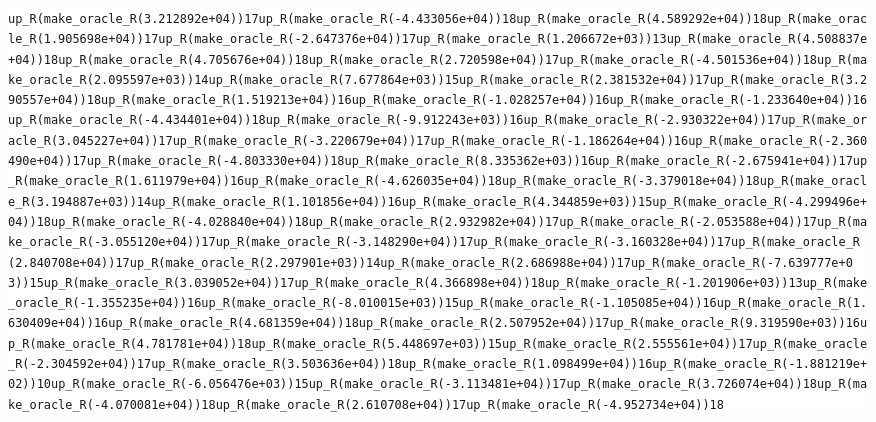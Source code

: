 <td><code>up_R(make_oracle_R(3.212892e+04))</code></td><td><code>17</code></td></tr><tr><td><code>up_R(make_oracle_R(-4.433056e+04))</code></td><td><code>18</code></td></tr><tr><td><code>up_R(make_oracle_R(4.589292e+04))</code></td><td><code>18</code></td></tr><tr><td><code>up_R(make_oracle_R(1.905698e+04))</code></td><td><code>17</code></td></tr><tr><td><code>up_R(make_oracle_R(-2.647376e+04))</code></td><td><code>17</code></td></tr><tr><td><code>up_R(make_oracle_R(1.206672e+03))</code></td><td><code>13</code></td></tr><tr><td><code>up_R(make_oracle_R(4.508837e+04))</code></td><td><code>18</code></td></tr><tr><td><code>up_R(make_oracle_R(4.705676e+04))</code></td><td><code>18</code></td></tr><tr><td><code>up_R(make_oracle_R(2.720598e+04))</code></td><td><code>17</code></td></tr><tr><td><code>up_R(make_oracle_R(-4.501536e+04))</code></td><td><code>18</code></td></tr><tr><td><code>up_R(make_oracle_R(2.095597e+03))</code></td><td><code>14</code></td></tr><tr><td><code>up_R(make_oracle_R(7.677864e+03))</code></td><td><code>15</code></td></tr><tr><td><code>up_R(make_oracle_R(2.381532e+04))</code></td><td><code>17</code></td></tr><tr><td><code>up_R(make_oracle_R(3.290557e+04))</code></td><td><code>18</code></td></tr><tr><td><code>up_R(make_oracle_R(1.519213e+04))</code></td><td><code>16</code></td></tr><tr><td><code>up_R(make_oracle_R(-1.028257e+04))</code></td><td><code>16</code></td></tr><tr><td><code>up_R(make_oracle_R(-1.233640e+04))</code></td><td><code>16</code></td></tr><tr><td><code>up_R(make_oracle_R(-4.434401e+04))</code></td><td><code>18</code></td></tr><tr><td><code>up_R(make_oracle_R(-9.912243e+03))</code></td><td><code>16</code></td></tr><tr><td><code>up_R(make_oracle_R(-2.930322e+04))</code></td><td><code>17</code></td></tr><tr><td><code>up_R(make_oracle_R(3.045227e+04))</code></td><td><code>17</code></td></tr><tr><td><code>up_R(make_oracle_R(-3.220679e+04))</code></td><td><code>17</code></td></tr><tr><td><code>up_R(make_oracle_R(-1.186264e+04))</code></td><td><code>16</code></td></tr><tr><td><code>up_R(make_oracle_R(-2.360490e+04))</code></td><td><code>17</code></td></tr><tr><td><code>up_R(make_oracle_R(-4.803330e+04))</code></td><td><code>18</code></td></tr><tr><td><code>up_R(make_oracle_R(8.335362e+03))</code></td><td><code>16</code></td></tr><tr><td><code>up_R(make_oracle_R(-2.675941e+04))</code></td><td><code>17</code></td></tr><tr><td><code>up_R(make_oracle_R(1.611979e+04))</code></td><td><code>16</code></td></tr><tr><td><code>up_R(make_oracle_R(-4.626035e+04))</code></td><td><code>18</code></td></tr><tr><td><code>up_R(make_oracle_R(-3.379018e+04))</code></td><td><code>18</code></td></tr><tr><td><code>up_R(make_oracle_R(3.194887e+03))</code></td><td><code>14</code></td></tr><tr><td><code>up_R(make_oracle_R(1.101856e+04))</code></td><td><code>16</code></td></tr><tr><td><code>up_R(make_oracle_R(4.344859e+03))</code></td><td><code>15</code></td></tr><tr><td><code>up_R(make_oracle_R(-4.299496e+04))</code></td><td><code>18</code></td></tr><tr><td><code>up_R(make_oracle_R(-4.028840e+04))</code></td><td><code>18</code></td></tr><tr><td><code>up_R(make_oracle_R(2.932982e+04))</code></td><td><code>17</code></td></tr><tr><td><code>up_R(make_oracle_R(-2.053588e+04))</code></td><td><code>17</code></td></tr><tr><td><code>up_R(make_oracle_R(-3.055120e+04))</code></td><td><code>17</code></td></tr><tr><td><code>up_R(make_oracle_R(-3.148290e+04))</code></td><td><code>17</code></td></tr><tr><td><code>up_R(make_oracle_R(-3.160328e+04))</code></td><td><code>17</code></td></tr><tr><td><code>up_R(make_oracle_R(2.840708e+04))</code></td><td><code>17</code></td></tr><tr><td><code>up_R(make_oracle_R(2.297901e+03))</code></td><td><code>14</code></td></tr><tr><td><code>up_R(make_oracle_R(2.686988e+04))</code></td><td><code>17</code></td></tr><tr><td><code>up_R(make_oracle_R(-7.639777e+03))</code></td><td><code>15</code></td></tr><tr><td><code>up_R(make_oracle_R(3.039052e+04))</code></td><td><code>17</code></td></tr><tr><td><code>up_R(make_oracle_R(4.366898e+04))</code></td><td><code>18</code></td></tr><tr><td><code>up_R(make_oracle_R(-1.201906e+03))</code></td><td><code>13</code></td></tr><tr><td><code>up_R(make_oracle_R(-1.355235e+04))</code></td><td><code>16</code></td></tr><tr><td><code>up_R(make_oracle_R(-8.010015e+03))</code></td><td><code>15</code></td></tr><tr><td><code>up_R(make_oracle_R(-1.105085e+04))</code></td><td><code>16</code></td></tr><tr><td><code>up_R(make_oracle_R(1.630409e+04))</code></td><td><code>16</code></td></tr><tr><td><code>up_R(make_oracle_R(4.681359e+04))</code></td><td><code>18</code></td></tr><tr><td><code>up_R(make_oracle_R(2.507952e+04))</code></td><td><code>17</code></td></tr><tr><td><code>up_R(make_oracle_R(9.319590e+03))</code></td><td><code>16</code></td></tr><tr><td><code>up_R(make_oracle_R(4.781781e+04))</code></td><td><code>18</code></td></tr><tr><td><code>up_R(make_oracle_R(5.448697e+03))</code></td><td><code>15</code></td></tr><tr><td><code>up_R(make_oracle_R(2.555561e+04))</code></td><td><code>17</code></td></tr><tr><td><code>up_R(make_oracle_R(-2.304592e+04))</code></td><td><code>17</code></td></tr><tr><td><code>up_R(make_oracle_R(3.503636e+04))</code></td><td><code>18</code></td></tr><tr><td><code>up_R(make_oracle_R(1.098499e+04))</code></td><td><code>16</code></td></tr><tr><td><code>up_R(make_oracle_R(-1.881219e+02))</code></td><td><code>10</code></td></tr><tr><td><code>up_R(make_oracle_R(-6.056476e+03))</code></td><td><code>15</code></td></tr><tr><td><code>up_R(make_oracle_R(-3.113481e+04))</code></td><td><code>17</code></td></tr><tr><td><code>up_R(make_oracle_R(3.726074e+04))</code></td><td><code>18</code></td></tr><tr><td><code>up_R(make_oracle_R(-4.070081e+04))</code></td><td><code>18</code></td></tr><tr><td><code>up_R(make_oracle_R(2.610708e+04))</code></td><td><code>17</code></td></tr><tr><td><code>up_R(make_oracle_R(-4.952734e+04))</code></td><td><code>18</code></td></tr><tr><td>
